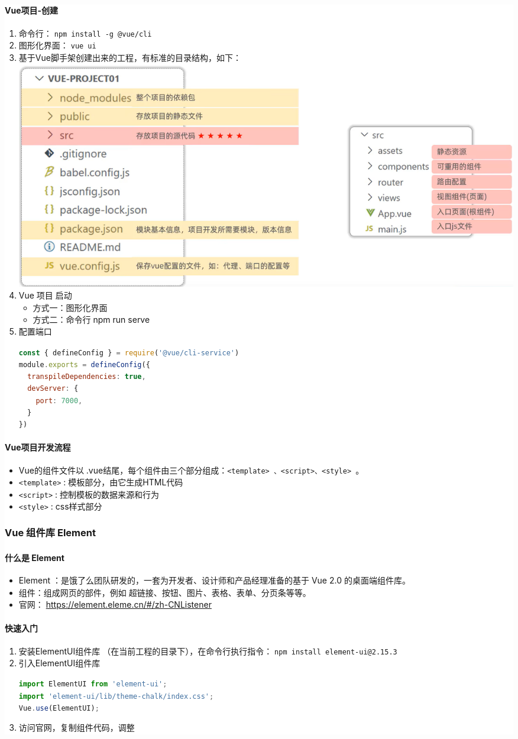 #### Vue项目-创建
1. 命令行： `npm install -g @vue/cli`
2. 图形化界面： `vue ui`
3. 基于Vue脚手架创建出来的工程，有标准的目录结构，如下：
    ![Alt text](pictures/java_web入门第2天09.png)
4. Vue 项目 启动
    - 方式一：图形化界面
    - 方式二：命令行 npm run serve
5. 配置端口
    ```javascript
    const { defineConfig } = require('@vue/cli-service')
    module.exports = defineConfig({
      transpileDependencies: true,
      devServer: {
        port: 7000,
      }
    })
    ```
#### Vue项目开发流程
- Vue的组件文件以 .vue结尾，每个组件由三个部分组成：`<template> 、<script>、<style> `。
- `<template>` : 模板部分，由它生成HTML代码
- `<script>` : 控制模板的数据来源和行为
- `<style>` : css样式部分
### Vue 组件库 Element
#### 什么是 Element
- Element ：是饿了么团队研发的，一套为开发者、设计师和产品经理准备的基于 Vue 2.0 的桌面端组件库。
- 组件：组成网页的部件，例如 超链接、按钮、图片、表格、表单、分页条等等。
- 官网： https://element.eleme.cn/#/zh-CNListener
#### 快速入门
1. 安装ElementUI组件库 （在当前工程的目录下），在命令行执行指令： `npm install element-ui@2.15.3 `
2. 引入ElementUI组件库
    ```javascript
    import ElementUI from 'element-ui';
    import 'element-ui/lib/theme-chalk/index.css';
    Vue.use(ElementUI);
    ```
3. 访问官网，复制组件代码，调整 
